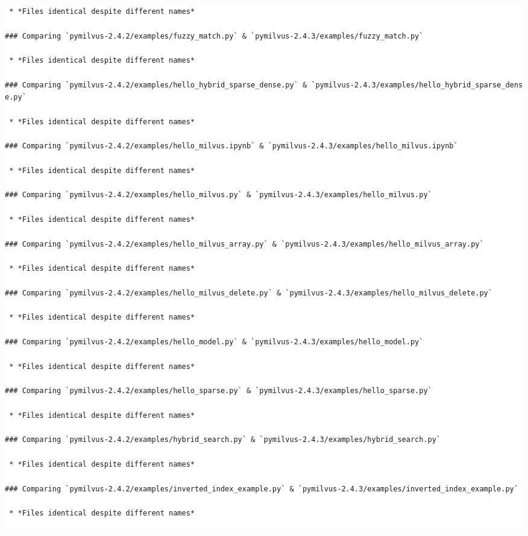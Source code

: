 ```
 * *Files identical despite different names*

### Comparing `pymilvus-2.4.2/examples/fuzzy_match.py` & `pymilvus-2.4.3/examples/fuzzy_match.py`

 * *Files identical despite different names*

### Comparing `pymilvus-2.4.2/examples/hello_hybrid_sparse_dense.py` & `pymilvus-2.4.3/examples/hello_hybrid_sparse_dense.py`

 * *Files identical despite different names*

### Comparing `pymilvus-2.4.2/examples/hello_milvus.ipynb` & `pymilvus-2.4.3/examples/hello_milvus.ipynb`

 * *Files identical despite different names*

### Comparing `pymilvus-2.4.2/examples/hello_milvus.py` & `pymilvus-2.4.3/examples/hello_milvus.py`

 * *Files identical despite different names*

### Comparing `pymilvus-2.4.2/examples/hello_milvus_array.py` & `pymilvus-2.4.3/examples/hello_milvus_array.py`

 * *Files identical despite different names*

### Comparing `pymilvus-2.4.2/examples/hello_milvus_delete.py` & `pymilvus-2.4.3/examples/hello_milvus_delete.py`

 * *Files identical despite different names*

### Comparing `pymilvus-2.4.2/examples/hello_model.py` & `pymilvus-2.4.3/examples/hello_model.py`

 * *Files identical despite different names*

### Comparing `pymilvus-2.4.2/examples/hello_sparse.py` & `pymilvus-2.4.3/examples/hello_sparse.py`

 * *Files identical despite different names*

### Comparing `pymilvus-2.4.2/examples/hybrid_search.py` & `pymilvus-2.4.3/examples/hybrid_search.py`

 * *Files identical despite different names*

### Comparing `pymilvus-2.4.2/examples/inverted_index_example.py` & `pymilvus-2.4.3/examples/inverted_index_example.py`

 * *Files identical despite different names*

